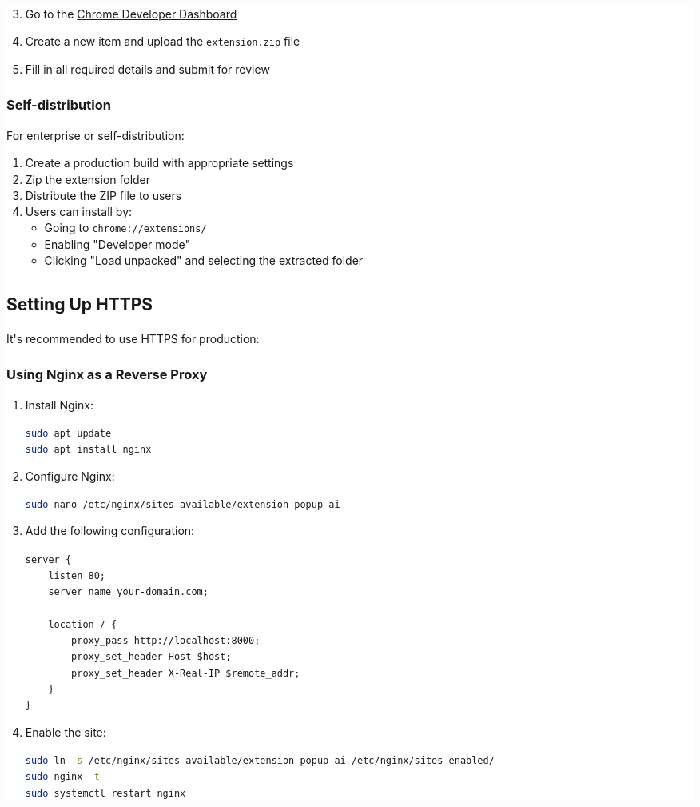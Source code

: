 3. Go to the [Chrome Developer Dashboard](https://chrome.google.com/webstore/developer/dashboard)

4. Create a new item and upload the `extension.zip` file

5. Fill in all required details and submit for review

### Self-distribution

For enterprise or self-distribution:

1. Create a production build with appropriate settings
2. Zip the extension folder
3. Distribute the ZIP file to users
4. Users can install by:
   - Going to `chrome://extensions/`
   - Enabling "Developer mode"
   - Clicking "Load unpacked" and selecting the extracted folder

## Setting Up HTTPS

It's recommended to use HTTPS for production:

### Using Nginx as a Reverse Proxy

1. Install Nginx:
   ```bash
   sudo apt update
   sudo apt install nginx
   ```

2. Configure Nginx:
   ```bash
   sudo nano /etc/nginx/sites-available/extension-popup-ai
   ```

3. Add the following configuration:
   ```
   server {
       listen 80;
       server_name your-domain.com;
   
       location / {
           proxy_pass http://localhost:8000;
           proxy_set_header Host $host;
           proxy_set_header X-Real-IP $remote_addr;
       }
   }
   ```

4. Enable the site:
   ```bash
   sudo ln -s /etc/nginx/sites-available/extension-popup-ai /etc/nginx/sites-enabled/
   sudo nginx -t
   sudo systemctl restart nginx
   ```
